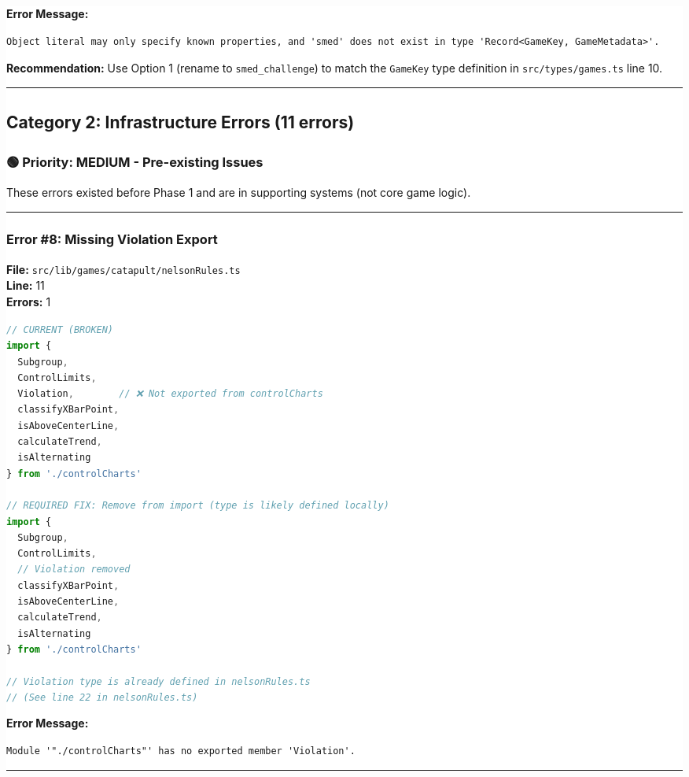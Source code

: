 **Error Message:**
```
Object literal may only specify known properties, and 'smed' does not exist in type 'Record<GameKey, GameMetadata>'.
```

**Recommendation:** Use Option 1 (rename to `smed_challenge`) to match the `GameKey` type definition in `src/types/games.ts` line 10.

---

## Category 2: Infrastructure Errors (11 errors)

### 🟢 Priority: MEDIUM - Pre-existing Issues

These errors existed before Phase 1 and are in supporting systems (not core game logic).

---

### Error #8: Missing Violation Export

**File:** `src/lib/games/catapult/nelsonRules.ts`  
**Line:** 11  
**Errors:** 1

```typescript
// CURRENT (BROKEN)
import {
  Subgroup,
  ControlLimits,
  Violation,        // ❌ Not exported from controlCharts
  classifyXBarPoint,
  isAboveCenterLine,
  calculateTrend,
  isAlternating
} from './controlCharts'

// REQUIRED FIX: Remove from import (type is likely defined locally)
import {
  Subgroup,
  ControlLimits,
  // Violation removed
  classifyXBarPoint,
  isAboveCenterLine,
  calculateTrend,
  isAlternating
} from './controlCharts'

// Violation type is already defined in nelsonRules.ts
// (See line 22 in nelsonRules.ts)
```

**Error Message:**
```
Module '"./controlCharts"' has no exported member 'Violation'.
```

---